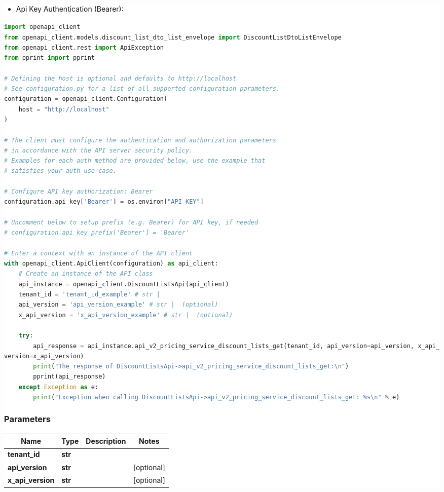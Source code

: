 * Api Key Authentication (Bearer):

```python
import openapi_client
from openapi_client.models.discount_list_dto_list_envelope import DiscountListDtoListEnvelope
from openapi_client.rest import ApiException
from pprint import pprint

# Defining the host is optional and defaults to http://localhost
# See configuration.py for a list of all supported configuration parameters.
configuration = openapi_client.Configuration(
    host = "http://localhost"
)

# The client must configure the authentication and authorization parameters
# in accordance with the API server security policy.
# Examples for each auth method are provided below, use the example that
# satisfies your auth use case.

# Configure API key authorization: Bearer
configuration.api_key['Bearer'] = os.environ["API_KEY"]

# Uncomment below to setup prefix (e.g. Bearer) for API key, if needed
# configuration.api_key_prefix['Bearer'] = 'Bearer'

# Enter a context with an instance of the API client
with openapi_client.ApiClient(configuration) as api_client:
    # Create an instance of the API class
    api_instance = openapi_client.DiscountListsApi(api_client)
    tenant_id = 'tenant_id_example' # str | 
    api_version = 'api_version_example' # str |  (optional)
    x_api_version = 'x_api_version_example' # str |  (optional)

    try:
        api_response = api_instance.api_v2_pricing_service_discount_lists_get(tenant_id, api_version=api_version, x_api_version=x_api_version)
        print("The response of DiscountListsApi->api_v2_pricing_service_discount_lists_get:\n")
        pprint(api_response)
    except Exception as e:
        print("Exception when calling DiscountListsApi->api_v2_pricing_service_discount_lists_get: %s\n" % e)
```



### Parameters


Name | Type | Description  | Notes
------------- | ------------- | ------------- | -------------
 **tenant_id** | **str**|  | 
 **api_version** | **str**|  | [optional] 
 **x_api_version** | **str**|  | [optional] 
